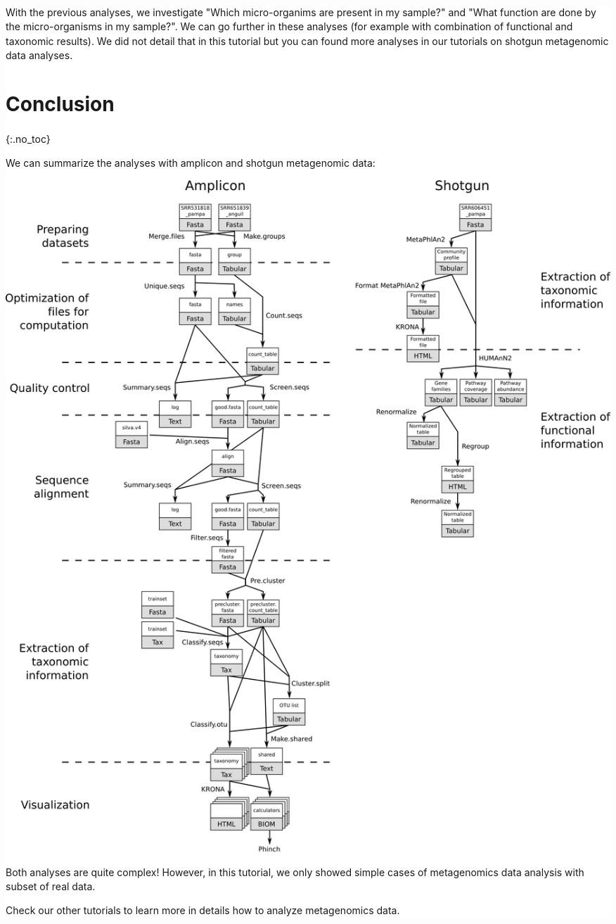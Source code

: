 With the previous analyses, we investigate "Which micro-organims are present in my sample?" and "What function are done by the micro-organisms in my sample?". We can go further in these analyses (for example with combination of functional and taxonomic results). We did not detail that in this tutorial but you can found more analyses in our tutorials on shotgun metagenomic data analyses.

# Conclusion
{:.no_toc}

We can summarize the analyses with amplicon and shotgun metagenomic data:

![Scheme to sum up the analysis](../../images/general-tutorial-scheme.png)

Both analyses are quite complex! However, in this tutorial, we only showed simple cases of metagenomics data analysis with subset of real data.

Check our other tutorials to learn more in details how to analyze metagenomics data.
